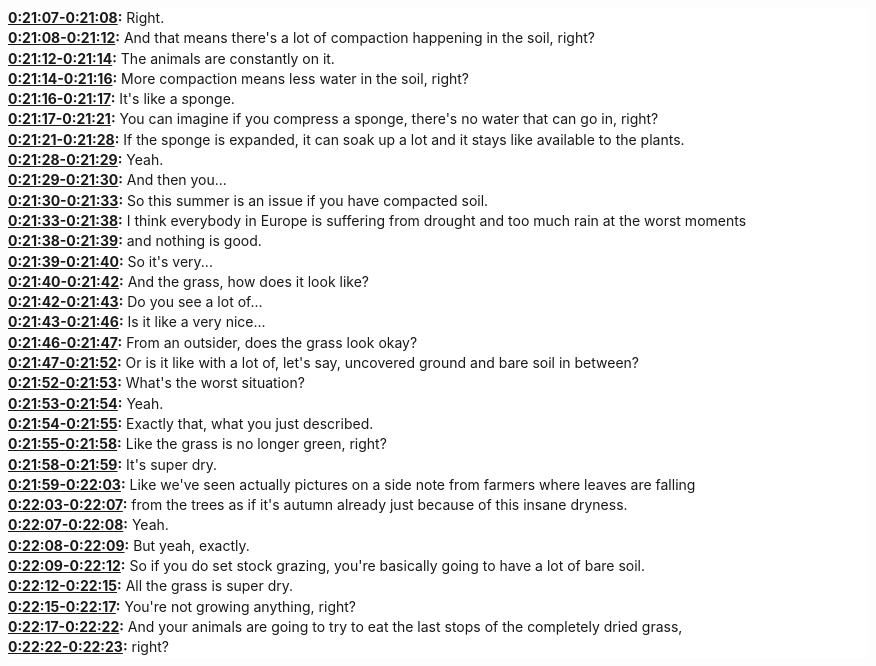 **[0:21:07-0:21:08](https://investinginregenerativeagriculture.com/johannes-scheibe#t=0:21:07):**  Right.  
**[0:21:08-0:21:12](https://investinginregenerativeagriculture.com/johannes-scheibe#t=0:21:08):**  And that means there's a lot of compaction happening in the soil, right?  
**[0:21:12-0:21:14](https://investinginregenerativeagriculture.com/johannes-scheibe#t=0:21:12):**  The animals are constantly on it.  
**[0:21:14-0:21:16](https://investinginregenerativeagriculture.com/johannes-scheibe#t=0:21:14):**  More compaction means less water in the soil, right?  
**[0:21:16-0:21:17](https://investinginregenerativeagriculture.com/johannes-scheibe#t=0:21:16):**  It's like a sponge.  
**[0:21:17-0:21:21](https://investinginregenerativeagriculture.com/johannes-scheibe#t=0:21:17):**  You can imagine if you compress a sponge, there's no water that can go in, right?  
**[0:21:21-0:21:28](https://investinginregenerativeagriculture.com/johannes-scheibe#t=0:21:21):**  If the sponge is expanded, it can soak up a lot and it stays like available to the plants.  
**[0:21:28-0:21:29](https://investinginregenerativeagriculture.com/johannes-scheibe#t=0:21:28):**  Yeah.  
**[0:21:29-0:21:30](https://investinginregenerativeagriculture.com/johannes-scheibe#t=0:21:29):**  And then you...  
**[0:21:30-0:21:33](https://investinginregenerativeagriculture.com/johannes-scheibe#t=0:21:30):**  So this summer is an issue if you have compacted soil.  
**[0:21:33-0:21:38](https://investinginregenerativeagriculture.com/johannes-scheibe#t=0:21:33):**  I think everybody in Europe is suffering from drought and too much rain at the worst moments  
**[0:21:38-0:21:39](https://investinginregenerativeagriculture.com/johannes-scheibe#t=0:21:38):**  and nothing is good.  
**[0:21:39-0:21:40](https://investinginregenerativeagriculture.com/johannes-scheibe#t=0:21:39):**  So it's very...  
**[0:21:40-0:21:42](https://investinginregenerativeagriculture.com/johannes-scheibe#t=0:21:40):**  And the grass, how does it look like?  
**[0:21:42-0:21:43](https://investinginregenerativeagriculture.com/johannes-scheibe#t=0:21:42):**  Do you see a lot of...  
**[0:21:43-0:21:46](https://investinginregenerativeagriculture.com/johannes-scheibe#t=0:21:43):**  Is it like a very nice...  
**[0:21:46-0:21:47](https://investinginregenerativeagriculture.com/johannes-scheibe#t=0:21:46):**  From an outsider, does the grass look okay?  
**[0:21:47-0:21:52](https://investinginregenerativeagriculture.com/johannes-scheibe#t=0:21:47):**  Or is it like with a lot of, let's say, uncovered ground and bare soil in between?  
**[0:21:52-0:21:53](https://investinginregenerativeagriculture.com/johannes-scheibe#t=0:21:52):**  What's the worst situation?  
**[0:21:53-0:21:54](https://investinginregenerativeagriculture.com/johannes-scheibe#t=0:21:53):**  Yeah.  
**[0:21:54-0:21:55](https://investinginregenerativeagriculture.com/johannes-scheibe#t=0:21:54):**  Exactly that, what you just described.  
**[0:21:55-0:21:58](https://investinginregenerativeagriculture.com/johannes-scheibe#t=0:21:55):**  Like the grass is no longer green, right?  
**[0:21:58-0:21:59](https://investinginregenerativeagriculture.com/johannes-scheibe#t=0:21:58):**  It's super dry.  
**[0:21:59-0:22:03](https://investinginregenerativeagriculture.com/johannes-scheibe#t=0:21:59):**  Like we've seen actually pictures on a side note from farmers where leaves are falling  
**[0:22:03-0:22:07](https://investinginregenerativeagriculture.com/johannes-scheibe#t=0:22:03):**  from the trees as if it's autumn already just because of this insane dryness.  
**[0:22:07-0:22:08](https://investinginregenerativeagriculture.com/johannes-scheibe#t=0:22:07):**  Yeah.  
**[0:22:08-0:22:09](https://investinginregenerativeagriculture.com/johannes-scheibe#t=0:22:08):**  But yeah, exactly.  
**[0:22:09-0:22:12](https://investinginregenerativeagriculture.com/johannes-scheibe#t=0:22:09):**  So if you do set stock grazing, you're basically going to have a lot of bare soil.  
**[0:22:12-0:22:15](https://investinginregenerativeagriculture.com/johannes-scheibe#t=0:22:12):**  All the grass is super dry.  
**[0:22:15-0:22:17](https://investinginregenerativeagriculture.com/johannes-scheibe#t=0:22:15):**  You're not growing anything, right?  
**[0:22:17-0:22:22](https://investinginregenerativeagriculture.com/johannes-scheibe#t=0:22:17):**  And your animals are going to try to eat the last stops of the completely dried grass,  
**[0:22:22-0:22:23](https://investinginregenerativeagriculture.com/johannes-scheibe#t=0:22:22):**  right?  